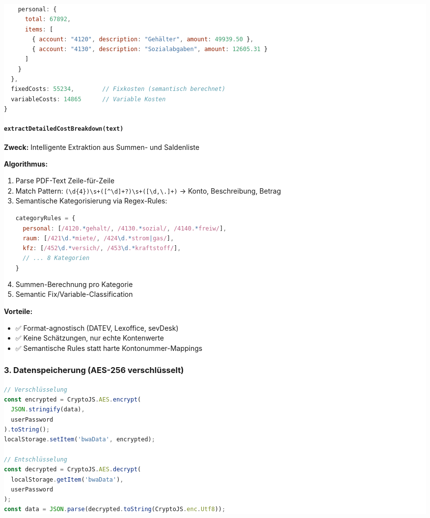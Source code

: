 ```javascript
    personal: {
      total: 67892,
      items: [
        { account: "4120", description: "Gehälter", amount: 49939.50 },
        { account: "4130", description: "Sozialabgaben", amount: 12605.31 }
      ]
    }
  },
  fixedCosts: 55234,        // Fixkosten (semantisch berechnet)
  variableCosts: 14865      // Variable Kosten
}
```

#### `extractDetailedCostBreakdown(text)`
**Zweck:** Intelligente Extraktion aus Summen- und Saldenliste

**Algorithmus:**
1. Parse PDF-Text Zeile-für-Zeile
2. Match Pattern: `(\d{4})\s+([^\d]+?)\s+([\d,\.]+)` → Konto, Beschreibung, Betrag
3. Semantische Kategorisierung via Regex-Rules:
   ```javascript
   categoryRules = {
     personal: [/4120.*gehalt/, /4130.*sozial/, /4140.*freiw/],
     raum: [/421\d.*miete/, /424\d.*strom|gas/],
     kfz: [/452\d.*versich/, /453\d.*kraftstoff/],
     // ... 8 Kategorien
   }
   ```
4. Summen-Berechnung pro Kategorie
5. Semantic Fix/Variable-Classification

**Vorteile:**
- ✅ Format-agnostisch (DATEV, Lexoffice, sevDesk)
- ✅ Keine Schätzungen, nur echte Kontenwerte
- ✅ Semantische Rules statt harte Kontonummer-Mappings

### 3. **Datenspeicherung (AES-256 verschlüsselt)**

```javascript
// Verschlüsselung
const encrypted = CryptoJS.AES.encrypt(
  JSON.stringify(data), 
  userPassword
).toString();
localStorage.setItem('bwaData', encrypted);

// Entschlüsselung
const decrypted = CryptoJS.AES.decrypt(
  localStorage.getItem('bwaData'), 
  userPassword
);
const data = JSON.parse(decrypted.toString(CryptoJS.enc.Utf8));
```
